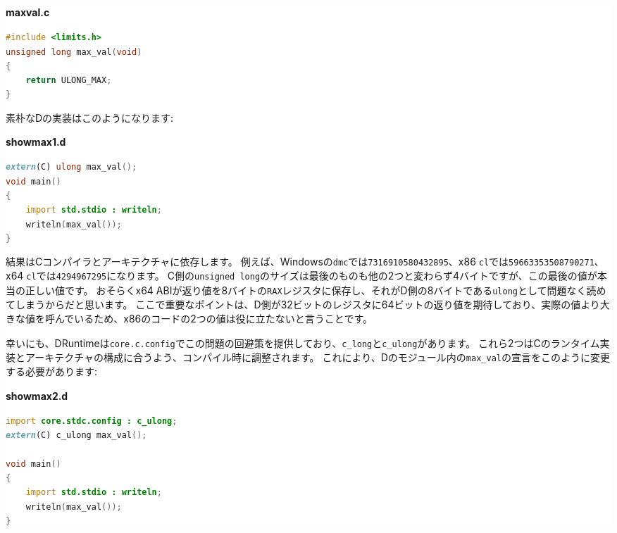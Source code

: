 

**maxval.c**



```c
#include <limits.h>
unsigned long max_val(void)
{
    return ULONG_MAX;
}
```



素朴なDの実装はこのようになります:



**showmax1.d**



```d
extern(C) ulong max_val();
void main()
{
    import std.stdio : writeln;
    writeln(max_val());
}
```



結果はCコンパイラとアーキテクチャに依存します。
例えば、Windowsの`dmc`では`7316910580432895`、x86 `cl`では`59663353508790271`、x64 `cl`では`4294967295`になります。
C側の`unsigned long`のサイズは最後のものも他の2つと変わらず4バイトですが、この最後の値が本当の正しい値です。
おそらくx64 ABIが返り値を8バイトの`RAX`レジスタに保存し、それがD側の8バイトである`ulong`として問題なく読めてしまうからだと思います。
ここで重要なポイントは、D側が32ビットのレジスタに64ビットの返り値を期待しており、実際の値より大きな値を呼んでいるため、x86のコードの2つの値は役に立たないと言うことです。



幸いにも、DRuntimeは`core.c.config`でこの問題の回避策を提供しており、`c_long`と`c_ulong`があります。
これら2つはCのランタイム実装とアーキテクチャの構成に合うよう、コンパイル時に調整されます。
これにより、Dのモジュール内の`max_val`の宣言をこのように変更する必要があります:



**showmax2.d**



```d
import core.stdc.config : c_ulong;
extern(C) c_ulong max_val();

void main()
{
    import std.stdio : writeln;
    writeln(max_val());
}
```
